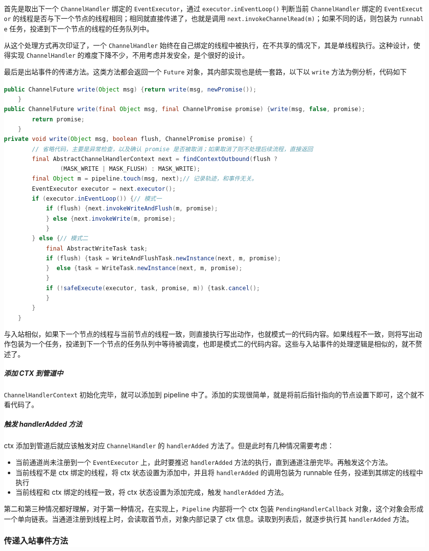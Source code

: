 首先是取出下一个 `ChannelHandler` 绑定的 `EventExecutor`，通过 `executor.inEventLoop()` 判断当前 `ChannelHandler` 绑定的 `EventExecutor` 的线程是否与下一个节点的线程相同；相同就直接传递了，也就是调用 `next.invokeChannelRead(m)`；如果不同的话，则包装为 `runnable` 任务，投递到下一个节点的线程的任务队列中。

从这个处理方式再次印证了，一个 `ChannelHandler` 始终在自己绑定的线程中被执行，在不共享的情况下，其是单线程执行。这种设计，使得实现 `ChannelHandler` 的难度下降不少，不用考虑并发安全，是个很好的设计。

最后是出站事件的传递方法。这类方法都会返回一个 `Future` 对象，其内部实现也是统一套路，以下以 `write` 方法为例分析，代码如下

```java
public ChannelFuture write(Object msg) {return write(msg, newPromise());
    }
public ChannelFuture write(final Object msg, final ChannelPromise promise) {write(msg, false, promise);
        return promise;
    }
private void write(Object msg, boolean flush, ChannelPromise promise) {
        // 省略代码，主要是异常检查，以及确认 promise 是否被取消；如果取消了则不处理后续流程，直接返回
        final AbstractChannelHandlerContext next = findContextOutbound(flush ?
                (MASK_WRITE | MASK_FLUSH) : MASK_WRITE);
        final Object m = pipeline.touch(msg, next);// 记录轨迹，和事件无关。
        EventExecutor executor = next.executor();
        if (executor.inEventLoop()) {// 模式一
            if (flush) {next.invokeWriteAndFlush(m, promise);
            } else {next.invokeWrite(m, promise);
            }
        } else {// 模式二
            final AbstractWriteTask task;
            if (flush) {task = WriteAndFlushTask.newInstance(next, m, promise);
            }  else {task = WriteTask.newInstance(next, m, promise);
            }
            if (!safeExecute(executor, task, promise, m)) {task.cancel();
            }
        }
    }
```

与入站相似，如果下一个节点的线程与当前节点的线程一致，则直接执行写出动作，也就模式一的代码内容。如果线程不一致，则将写出动作包装为一个任务，投递到下一个节点的任务队列中等待被调度，也即是模式二的代码内容。这些与入站事件的处理逻辑是相似的，就不赘述了。

##### 添加 CTX 到管道中

`ChannelHandlerContext` 初始化完毕，就可以添加到 pipeline 中了。添加的实现很简单，就是将前后指针指向的节点设置下即可，这个就不看代码了。

##### 触发 handlerAdded 方法

ctx 添加到管道后就应该触发对应 `ChannelHandler` 的 `handlerAdded` 方法了。但是此时有几种情况需要考虑：

- 当前通道尚未注册到一个 `EventExecutor` 上，此时要推迟 `handlerAdded` 方法的执行，直到通道注册完毕。再触发这个方法。
- 当前线程不是 ctx 绑定的线程，将 ctx 状态设置为添加中，并且将 `handlerAdded` 的调用包装为 runnable 任务，投递到其绑定的线程中执行
- 当前线程和 ctx 绑定的线程一致，将 ctx 状态设置为添加完成，触发 `handlerAdded` 方法。

第二和第三种情况都好理解，对于第一种情况，在实现上，`Pipeline` 内部将一个 ctx 包装 `PendingHandlerCallback` 对象，这个对象会形成一个单向链表。当通道注册到线程上时，会读取首节点，对象内部记录了 ctx 信息。读取到列表后，就逐步执行其 `handlerAdded` 方法。

### 传递入站事件方法
